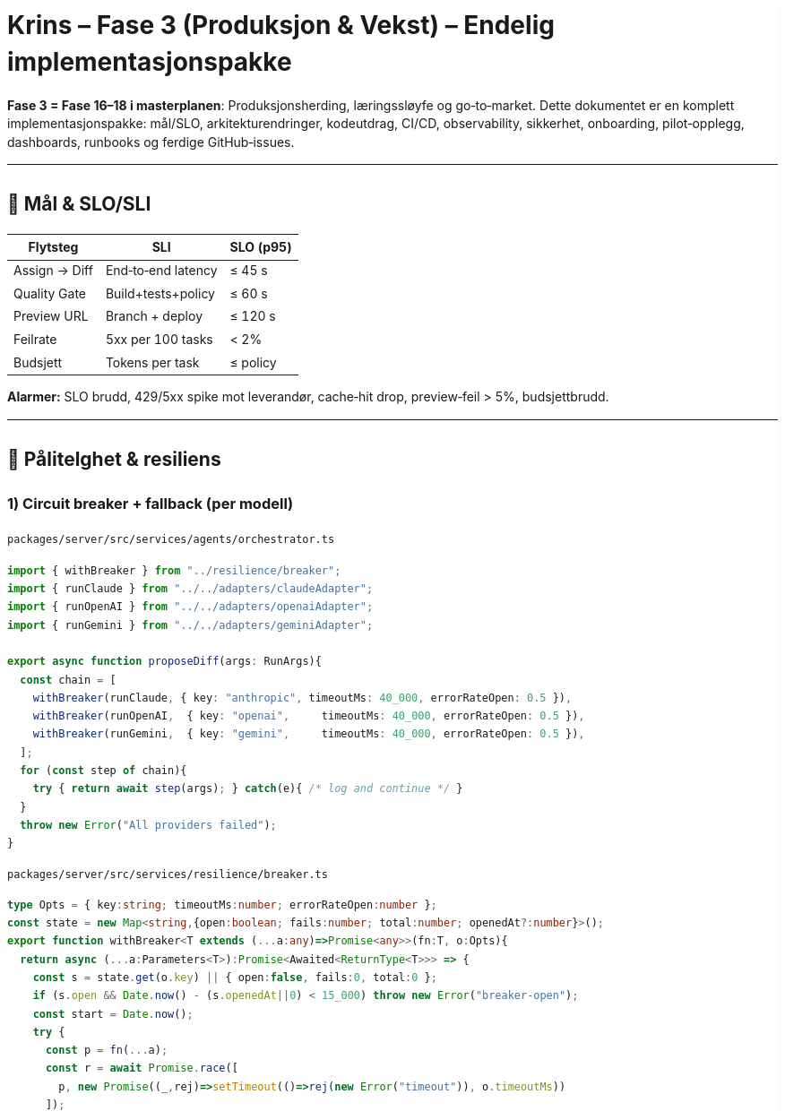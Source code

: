# Krins – Fase 3 (Produksjon & Vekst) – Endelig implementasjonspakke

**Fase 3 = Fase 16–18 i masterplanen**: Produksjonsherding, læringssløyfe og go‑to‑market. Dette dokumentet er en komplett implementasjonspakke: mål/SLO, arkitekturendringer, kodeutdrag, CI/CD, observability, sikkerhet, onboarding, pilot‑opplegg, dashboards, runbooks og ferdige GitHub‑issues.

---

## 🎯 Mål & SLO/SLI
| Flytsteg | SLI | SLO (p95) |
|---|---|---|
| Assign → Diff | End‑to‑end latency | ≤ 45 s |
| Quality Gate | Build+tests+policy | ≤ 60 s |
| Preview URL | Branch + deploy | ≤ 120 s |
| Feilrate | 5xx per 100 tasks | < 2% |
| Budsjett | Tokens per task | ≤ policy |

**Alarmer:** SLO brudd, 429/5xx spike mot leverandør, cache‑hit drop, preview‑feil > 5%, budsjettbrudd.

---

## 🧱 Pålitelghet & resiliens

### 1) Circuit breaker + fallback (per modell)
`packages/server/src/services/agents/orchestrator.ts`
```ts
import { withBreaker } from "../resilience/breaker";
import { runClaude } from "../../adapters/claudeAdapter";
import { runOpenAI } from "../../adapters/openaiAdapter";
import { runGemini } from "../../adapters/geminiAdapter";

export async function proposeDiff(args: RunArgs){
  const chain = [
    withBreaker(runClaude, { key: "anthropic", timeoutMs: 40_000, errorRateOpen: 0.5 }),
    withBreaker(runOpenAI,  { key: "openai",     timeoutMs: 40_000, errorRateOpen: 0.5 }),
    withBreaker(runGemini,  { key: "gemini",     timeoutMs: 40_000, errorRateOpen: 0.5 }),
  ];
  for (const step of chain){
    try { return await step(args); } catch(e){ /* log and continue */ }
  }
  throw new Error("All providers failed");
}
```
`packages/server/src/services/resilience/breaker.ts`
```ts
type Opts = { key:string; timeoutMs:number; errorRateOpen:number };
const state = new Map<string,{open:boolean; fails:number; total:number; openedAt?:number}>();
export function withBreaker<T extends (...a:any)=>Promise<any>>(fn:T, o:Opts){
  return async (...a:Parameters<T>):Promise<Awaited<ReturnType<T>>> => {
    const s = state.get(o.key) || { open:false, fails:0, total:0 };
    if (s.open && Date.now() - (s.openedAt||0) < 15_000) throw new Error("breaker-open");
    const start = Date.now();
    try {
      const p = fn(...a);
      const r = await Promise.race([
        p, new Promise((_,rej)=>setTimeout(()=>rej(new Error("timeout")), o.timeoutMs))
      ]);
```